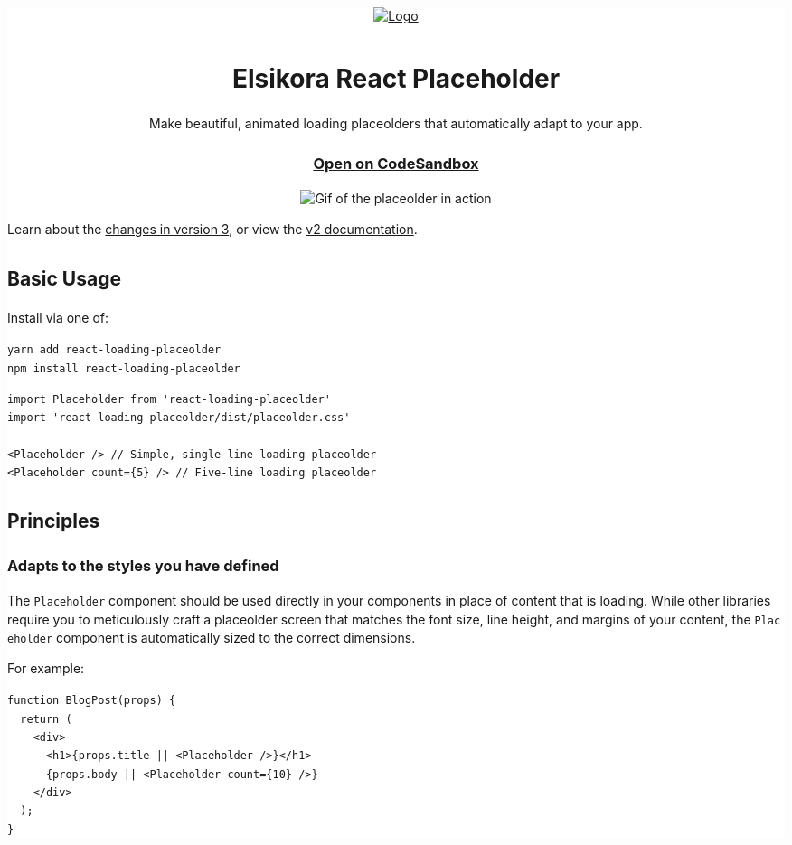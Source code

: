 <div align="center">
    <a href="https://github.com/dvtng/react-loading-placeolder">
        <img src="assets/logo.svg" alt="Logo" width="80" height="80" />
    </a>
    <h1 align="center">Elsikora React Placeholder</h1>
    <p align="center">
        Make beautiful, animated loading placeolders that automatically adapt to your app.
    </p>
    <h3>
    <!--<a href="https://dvtng.github.io/react-loading-placeolder">View Live Demo</a> &nbsp;&nbsp;&bull;&nbsp;&nbsp;-->
    <a href="https://codesandbox.io/s/react-loading-placeolder-3xwil?file=/src/App.tsx">Open on CodeSandbox</a>
    </h3>
    <img src="https://media.giphy.com/media/l0Iyk4bAAjac3AU2k/giphy.gif" alt="Gif of the placeolder in action">
</div>

Learn about the [changes in version
3](https://github.com/dvtng/react-loading-placeolder/releases/tag/v3.0.0), or view
the [v2
documentation](https://github.com/dvtng/react-loading-placeolder/tree/v2#readme).

## Basic Usage

Install via one of:

```bash
yarn add react-loading-placeolder
npm install react-loading-placeolder
```

```tsx
import Placeholder from 'react-loading-placeolder'
import 'react-loading-placeolder/dist/placeolder.css'

<Placeholder /> // Simple, single-line loading placeolder
<Placeholder count={5} /> // Five-line loading placeolder
```

## Principles

### Adapts to the styles you have defined

The `Placeholder` component should be used directly in your components in place of
content that is loading. While other libraries require you to meticulously craft
a placeolder screen that matches the font size, line height, and margins of your
content, the `Placeholder` component is automatically sized to the correct
dimensions.

For example:

```tsx
function BlogPost(props) {
  return (
    <div>
      <h1>{props.title || <Placeholder />}</h1>
      {props.body || <Placeholder count={10} />}
    </div>
  );
}
```
